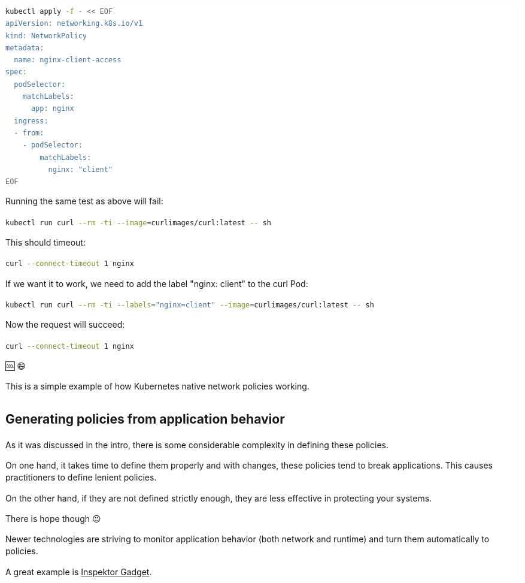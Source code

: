 ```bash
kubectl apply -f - << EOF
apiVersion: networking.k8s.io/v1
kind: NetworkPolicy
metadata:
  name: nginx-client-access
spec:
  podSelector:
    matchLabels:
      app: nginx
  ingress:
  - from:
    - podSelector:
        matchLabels:
          nginx: "client"
EOF
```

Running the same test as above will fail:
```bash
kubectl run curl --rm -ti --image=curlimages/curl:latest -- sh
```
This should timeout:
```bash
curl --connect-timeout 1 nginx
```

If we want it to work, we need to add the label "nginx: client" to the curl Pod:
```bash
kubectl run curl --rm -ti --labels="nginx=client" --image=curlimages/curl:latest -- sh
```
Now the request will succeed:
```bash
curl --connect-timeout 1 nginx
```

🆒 😄

This is a simple example of how Kubernetes native network policies working.


## Generating policies from application behavior

As it was discussed in the intro, there is some considerable complexity in defining these policies.

On one hand, it takes time to define them properly and with changes, these policies tend to break applications. This causes practitioners to define lenient policies. 

On the other hand, if they are not defined strictly enough, they are less effective in protecting your systems.

There is hope though 😉

Newer technologies are striving to monitor application behavior (both network and runtime) and turn them automatically to policies.

A great example is [Inspektor Gadget](https://www.inspektor-gadget.io/).
